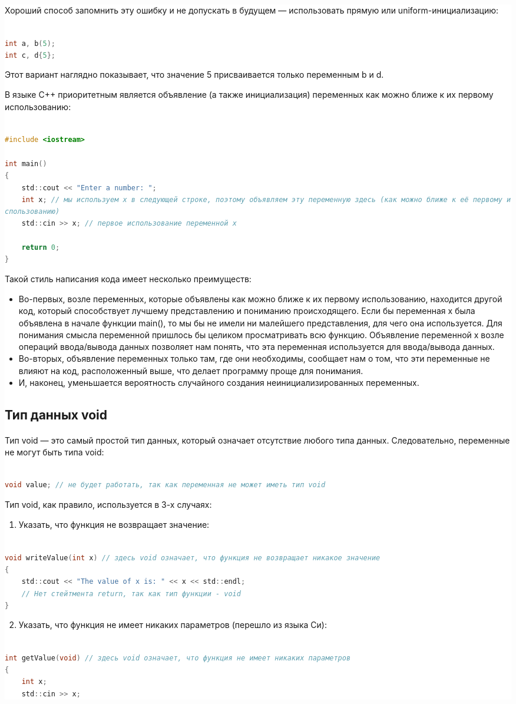 Хороший способ запомнить эту ошибку и не допускать в будущем — использовать прямую или uniform-инициализацию:
```c

int a, b(5);
int c, d{5};

```
Этот вариант наглядно показывает, что значение 5 присваивается только переменным b и d.

В языке С++ приоритетным является объявление (а также инициализация) переменных как можно ближе к их первому использованию:
```c

#include <iostream>
 
int main()
{
    std::cout << "Enter a number: ";
    int x; // мы используем x в следующей строке, поэтому объявляем эту переменную здесь (как можно ближе к её первому использованию)
    std::cin >> x; // первое использование переменной x
 
    return 0;
}

```
Такой стиль написания кода имеет несколько преимуществ:
- Во-первых, возле переменных, которые объявлены как можно ближе к их первому использованию, находится другой код, который способствует лучшему представлению и пониманию происходящего. Если бы переменная х была объявлена в начале функции main(), то мы бы не имели ни малейшего представления, для чего она используется. Для понимания смысла переменной пришлось бы целиком просматривать всю функцию. Объявление переменной х возле операций ввода/вывода данных позволяет нам понять, что эта переменная используется для ввода/вывода данных.
- Во-вторых, объявление переменных только там, где они необходимы, сообщает нам о том, что эти переменные не влияют на код, расположенный выше, что делает программу проще для понимания.
- И, наконец, уменьшается вероятность случайного создания неинициализированных переменных.

## Тип данных void

Тип void — это самый простой тип данных, который означает отсутствие любого типа данных. Следовательно, переменные не могут быть типа void:
```c

void value; // не будет работать, так как переменная не может иметь тип void

```
Тип void, как правило, используется в 3-х случаях:

1. Указать, что функция не возвращает значение:
```c

void writeValue(int x) // здесь void означает, что функция не возвращает никакое значение
{
    std::cout << "The value of x is: " << x << std::endl;
    // Нет стейтмента return, так как тип функции - void
}

```
2. Указать, что функция не имеет никаких параметров (перешло из языка Cи):
```c

int getValue(void) // здесь void означает, что функция не имеет никаких параметров
{
    int x;
    std::cin >> x;
```